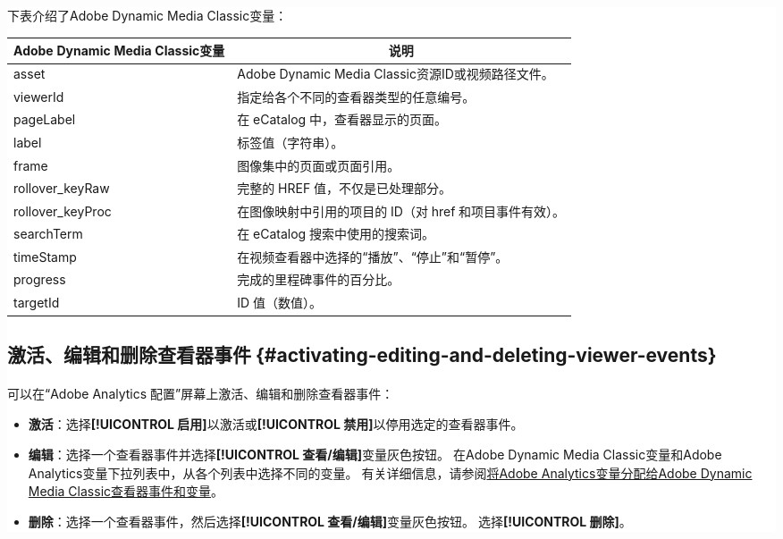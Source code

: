 下表介绍了Adobe Dynamic Media Classic变量：

| Adobe Dynamic Media Classic变量 | 说明 |
| --- | --- |
| asset | Adobe Dynamic Media Classic资源ID或视频路径文件。 |
| viewerId | 指定给各个不同的查看器类型的任意编号。 |
| pageLabel | 在 eCatalog 中，查看器显示的页面。 |
| label | 标签值（字符串）。 |
| frame | 图像集中的页面或页面引用。 |
| rollover_keyRaw | 完整的 HREF 值，不仅是已处理部分。 |
| rollover_keyProc | 在图像映射中引用的项目的 ID（对 href 和项目事件有效）。 |
| searchTerm | 在 eCatalog 搜索中使用的搜索词。 |
| timeStamp | 在视频查看器中选择的“播放”、“停止”和“暂停”。 |
| progress | 完成的里程碑事件的百分比。 |
| targetId | ID 值（数值）。 |

## 激活、编辑和删除查看器事件 {#activating-editing-and-deleting-viewer-events}

可以在“Adobe Analytics 配置”屏幕上激活、编辑和删除查看器事件：

* **激活**：选择&#x200B;**[!UICONTROL 启用]**&#x200B;以激活或&#x200B;**[!UICONTROL 禁用]**&#x200B;以停用选定的查看器事件。

* **编辑**：选择一个查看器事件并选择&#x200B;**[!UICONTROL 查看/编辑]**&#x200B;变量灰色按钮。 在Adobe Dynamic Media Classic变量和Adobe Analytics变量下拉列表中，从各个列表中选择不同的变量。 有关详细信息，请参阅[将Adobe Analytics变量分配给Adobe Dynamic Media Classic查看器事件和变量](#assigning-adobe-analytics-variables-to-scene-viewer-events-and-variables)。

* **删除**：选择一个查看器事件，然后选择&#x200B;**[!UICONTROL 查看/编辑]**&#x200B;变量灰色按钮。 选择&#x200B;**[!UICONTROL 删除]**。
